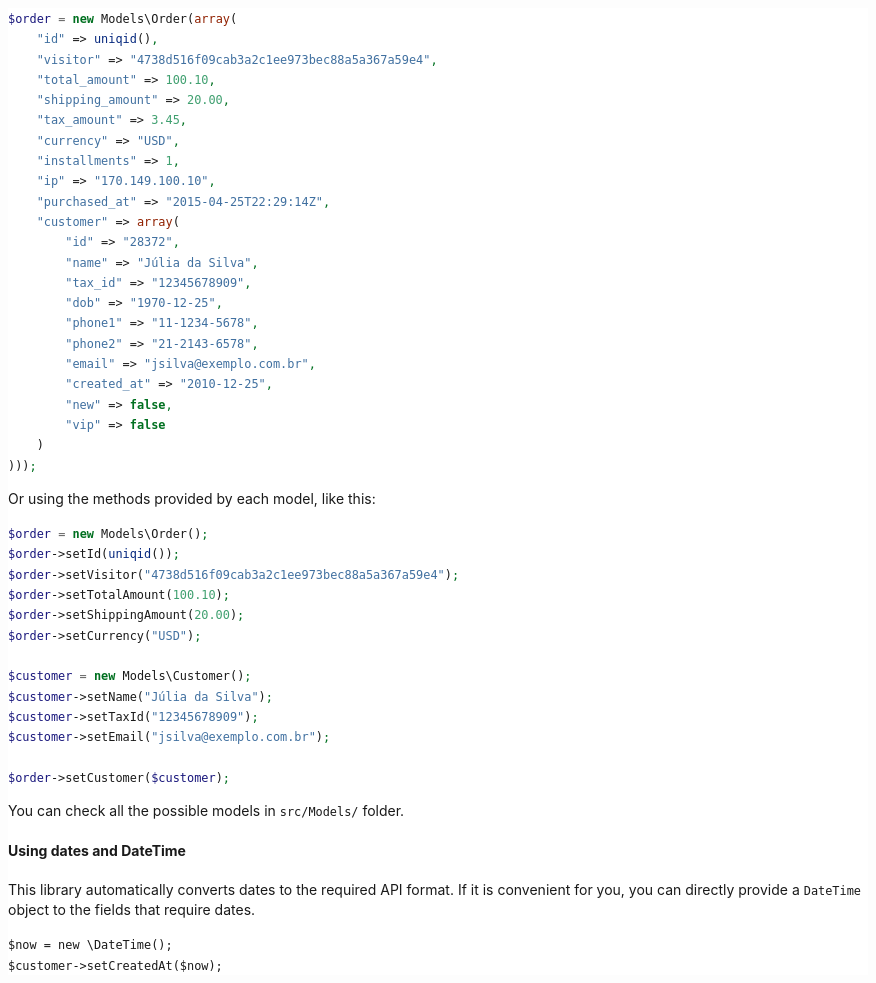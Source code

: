 ```php
$order = new Models\Order(array(
    "id" => uniqid(),
    "visitor" => "4738d516f09cab3a2c1ee973bec88a5a367a59e4",
    "total_amount" => 100.10,
    "shipping_amount" => 20.00,
    "tax_amount" => 3.45,
    "currency" => "USD",
    "installments" => 1,
    "ip" => "170.149.100.10",
    "purchased_at" => "2015-04-25T22:29:14Z",
    "customer" => array(
        "id" => "28372",
        "name" => "Júlia da Silva",
        "tax_id" => "12345678909",
        "dob" => "1970-12-25",
        "phone1" => "11-1234-5678",
        "phone2" => "21-2143-6578",
        "email" => "jsilva@exemplo.com.br",
        "created_at" => "2010-12-25",
        "new" => false,
        "vip" => false
    )
)));
```

Or using the methods provided by each model, like this:

```php
$order = new Models\Order();
$order->setId(uniqid());
$order->setVisitor("4738d516f09cab3a2c1ee973bec88a5a367a59e4");
$order->setTotalAmount(100.10);
$order->setShippingAmount(20.00);
$order->setCurrency("USD");

$customer = new Models\Customer();
$customer->setName("Júlia da Silva");
$customer->setTaxId("12345678909");
$customer->setEmail("jsilva@exemplo.com.br");

$order->setCustomer($customer);
```

You can check all the possible models in `src/Models/` folder.

#### Using dates and DateTime

This library automatically converts dates to the required API format. If it is convenient for you, you can directly provide a `DateTime` object to the fields that require dates.

```
$now = new \DateTime();
$customer->setCreatedAt($now);
```

